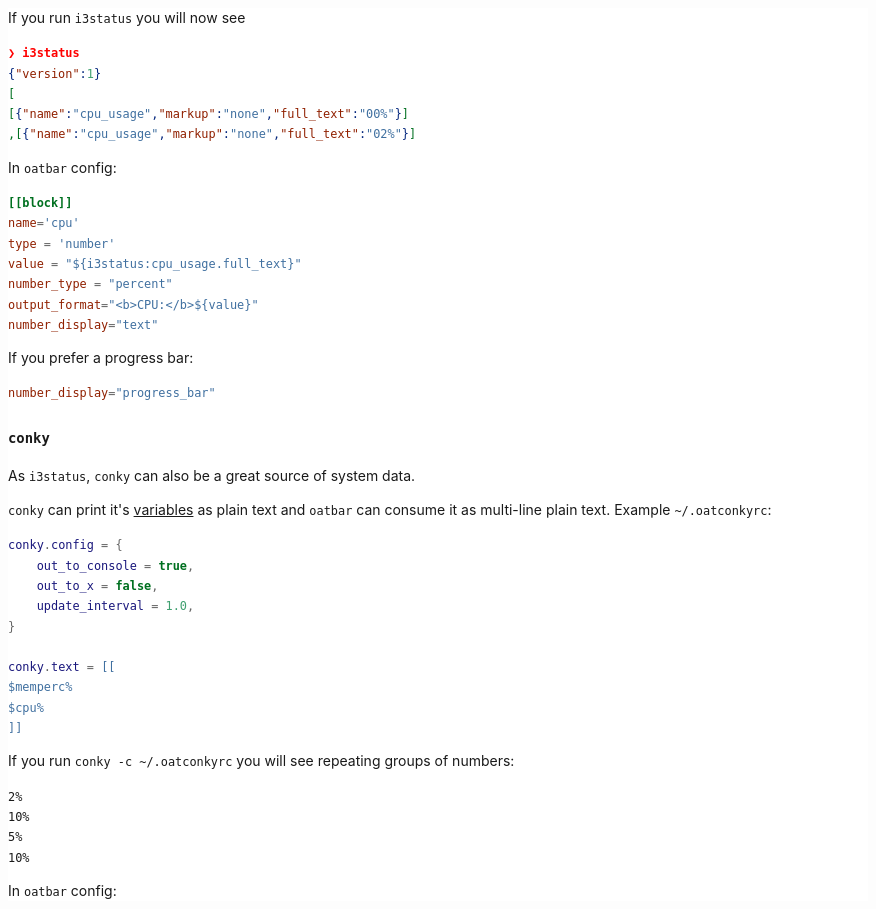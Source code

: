 If you run `i3status` you will now see

```json
❯ i3status
{"version":1}
[
[{"name":"cpu_usage","markup":"none","full_text":"00%"}]
,[{"name":"cpu_usage","markup":"none","full_text":"02%"}]
```

In `oatbar` config:

```toml
[[block]]
name='cpu'
type = 'number'
value = "${i3status:cpu_usage.full_text}"
number_type = "percent"
output_format="<b>CPU:</b>${value}"
number_display="text"
```

If you prefer a progress bar:

```toml
number_display="progress_bar"
```

### `conky`

As `i3status`, `conky` can also be a great source of system data.

`conky` can print it's [variables](https://conky.sourceforge.net/variables.html) as plain text
and `oatbar` can consume it as multi-line plain text. Example `~/.oatconkyrc`:

```lua
conky.config = {
    out_to_console = true,
    out_to_x = false,
    update_interval = 1.0,
}

conky.text = [[
$memperc%
$cpu%
]]
```

If you run `conky -c ~/.oatconkyrc` you will see repeating groups of numbers:

```
2%
10%
5%
10%
```

In `oatbar` config:
